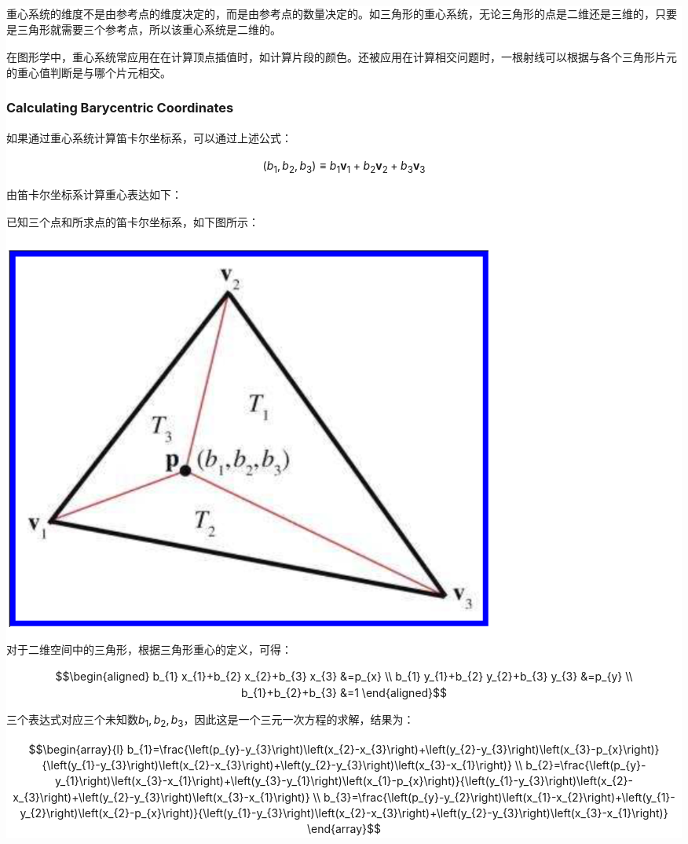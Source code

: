 重心系统的维度不是由参考点的维度决定的，而是由参考点的数量决定的。如三角形的重心系统，无论三角形的点是二维还是三维的，只要是三角形就需要三个参考点，所以该重心系统是二维的。

在图形学中，重心系统常应用在在计算顶点插值时，如计算片段的颜色。还被应用在计算相交问题时，一根射线可以根据与各个三角形片元的重心值判断是与哪个片元相交。

### Calculating Barycentric Coordinates

如果通过重心系统计算笛卡尔坐标系，可以通过上述公式：

$$\left(b_{1}, b_{2}, b_{3}\right) \equiv b_{1} \mathbf{v}_{1}+b_{2} \mathbf{v}_{2}+b_{3} \mathbf{v}_{3}$$

由笛卡尔坐标系计算重心表达如下：

已知三个点和所求点的笛卡尔坐标系，如下图所示：

![顶点与所求点](3DMathPrimerForGraphicsAGameDevelopment-Chapter9-Notes/2020-04-13-12-33-31.png)

对于二维空间中的三角形，根据三角形重心的定义，可得：

$$\begin{aligned}
b_{1} x_{1}+b_{2} x_{2}+b_{3} x_{3} &=p_{x} \\
b_{1} y_{1}+b_{2} y_{2}+b_{3} y_{3} &=p_{y} \\
b_{1}+b_{2}+b_{3} &=1
\end{aligned}$$

三个表达式对应三个未知数$b_1,b_2,b_3$，因此这是一个三元一次方程的求解，结果为：

$$\begin{array}{l}
b_{1}=\frac{\left(p_{y}-y_{3}\right)\left(x_{2}-x_{3}\right)+\left(y_{2}-y_{3}\right)\left(x_{3}-p_{x}\right)}{\left(y_{1}-y_{3}\right)\left(x_{2}-x_{3}\right)+\left(y_{2}-y_{3}\right)\left(x_{3}-x_{1}\right)} \\
b_{2}=\frac{\left(p_{y}-y_{1}\right)\left(x_{3}-x_{1}\right)+\left(y_{3}-y_{1}\right)\left(x_{1}-p_{x}\right)}{\left(y_{1}-y_{3}\right)\left(x_{2}-x_{3}\right)+\left(y_{2}-y_{3}\right)\left(x_{3}-x_{1}\right)} \\
b_{3}=\frac{\left(p_{y}-y_{2}\right)\left(x_{1}-x_{2}\right)+\left(y_{1}-y_{2}\right)\left(x_{2}-p_{x}\right)}{\left(y_{1}-y_{3}\right)\left(x_{2}-x_{3}\right)+\left(y_{2}-y_{3}\right)\left(x_{3}-x_{1}\right)}
\end{array}$$
